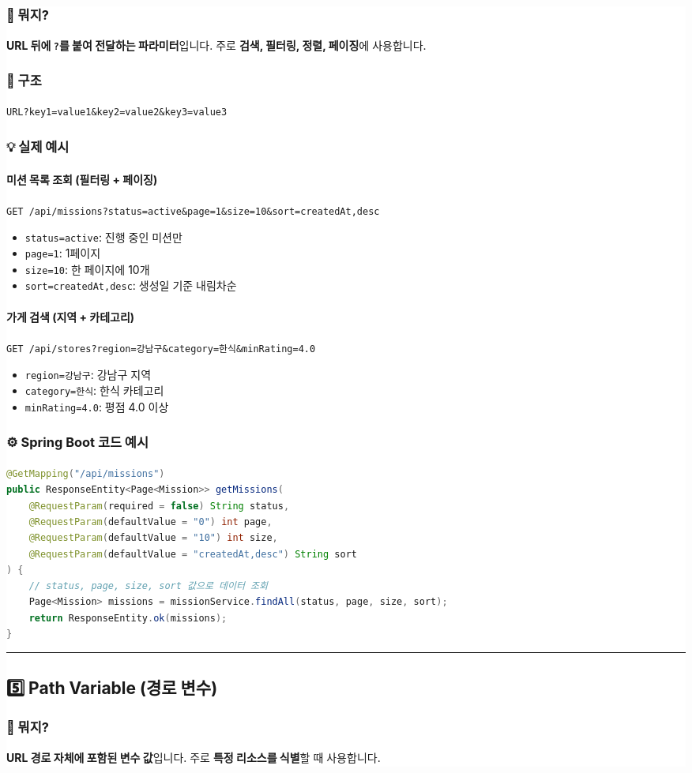 ### 🤔 뭐지?
**URL 뒤에 `?`를 붙여 전달하는 파라미터**입니다.
주로 **검색, 필터링, 정렬, 페이징**에 사용합니다.

### 📝 구조
```
URL?key1=value1&key2=value2&key3=value3
```

### 💡 실제 예시

#### 미션 목록 조회 (필터링 + 페이징)
```http
GET /api/missions?status=active&page=1&size=10&sort=createdAt,desc
```
- `status=active`: 진행 중인 미션만
- `page=1`: 1페이지
- `size=10`: 한 페이지에 10개
- `sort=createdAt,desc`: 생성일 기준 내림차순

#### 가게 검색 (지역 + 카테고리)
```http
GET /api/stores?region=강남구&category=한식&minRating=4.0
```
- `region=강남구`: 강남구 지역
- `category=한식`: 한식 카테고리
- `minRating=4.0`: 평점 4.0 이상

### ⚙️ Spring Boot 코드 예시
```java
@GetMapping("/api/missions")
public ResponseEntity<Page<Mission>> getMissions(
    @RequestParam(required = false) String status,
    @RequestParam(defaultValue = "0") int page,
    @RequestParam(defaultValue = "10") int size,
    @RequestParam(defaultValue = "createdAt,desc") String sort
) {
    // status, page, size, sort 값으로 데이터 조회
    Page<Mission> missions = missionService.findAll(status, page, size, sort);
    return ResponseEntity.ok(missions);
}
```

---

## 5️⃣ Path Variable (경로 변수)

### 🤔 뭐지?
**URL 경로 자체에 포함된 변수 값**입니다.
주로 **특정 리소스를 식별**할 때 사용합니다.
